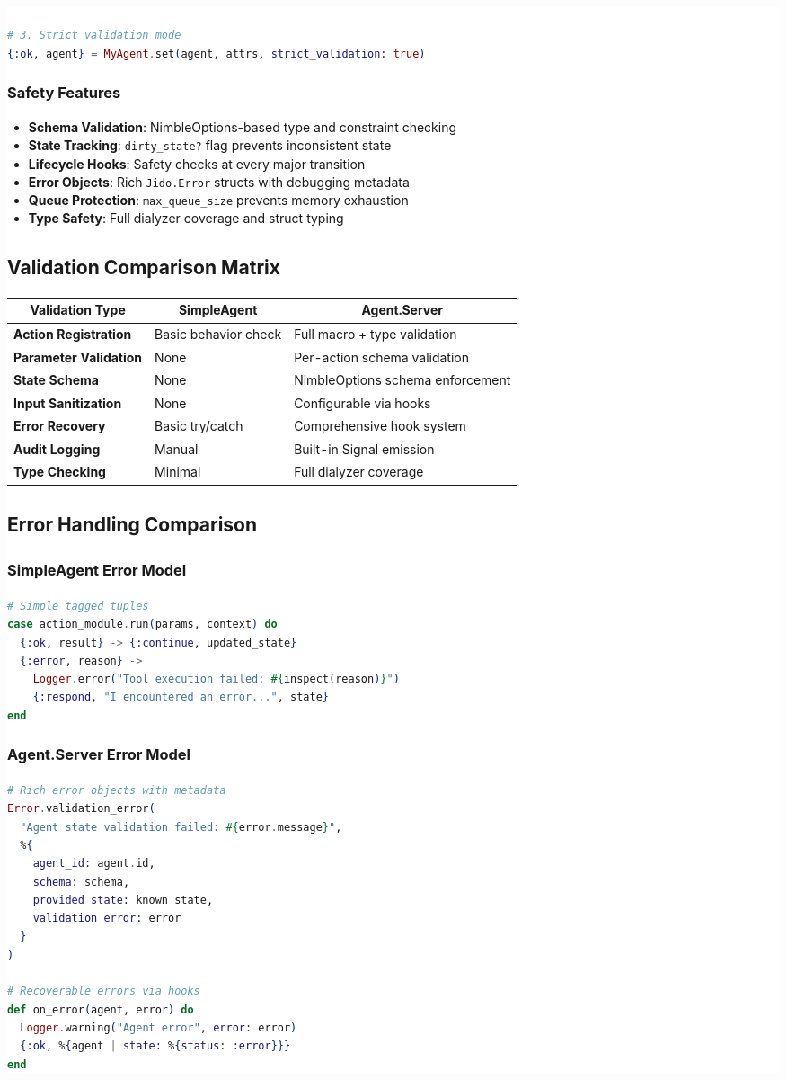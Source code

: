 ```elixir

# 3. Strict validation mode
{:ok, agent} = MyAgent.set(agent, attrs, strict_validation: true)
```

### Safety Features
- **Schema Validation**: NimbleOptions-based type and constraint checking
- **State Tracking**: `dirty_state?` flag prevents inconsistent state
- **Lifecycle Hooks**: Safety checks at every major transition
- **Error Objects**: Rich `Jido.Error` structs with debugging metadata
- **Queue Protection**: `max_queue_size` prevents memory exhaustion
- **Type Safety**: Full dialyzer coverage and struct typing

## Validation Comparison Matrix

| Validation Type | SimpleAgent | Agent.Server |
|-----------------|-------------|--------------|
| **Action Registration** | Basic behavior check | Full macro + type validation |
| **Parameter Validation** | None | Per-action schema validation |
| **State Schema** | None | NimbleOptions schema enforcement |
| **Input Sanitization** | None | Configurable via hooks |
| **Error Recovery** | Basic try/catch | Comprehensive hook system |
| **Audit Logging** | Manual | Built-in Signal emission |
| **Type Checking** | Minimal | Full dialyzer coverage |

## Error Handling Comparison

### SimpleAgent Error Model
```elixir
# Simple tagged tuples
case action_module.run(params, context) do
  {:ok, result} -> {:continue, updated_state}
  {:error, reason} -> 
    Logger.error("Tool execution failed: #{inspect(reason)}")
    {:respond, "I encountered an error...", state}
end
```

### Agent.Server Error Model
```elixir
# Rich error objects with metadata
Error.validation_error(
  "Agent state validation failed: #{error.message}",
  %{
    agent_id: agent.id,
    schema: schema,
    provided_state: known_state,
    validation_error: error
  }
)

# Recoverable errors via hooks
def on_error(agent, error) do
  Logger.warning("Agent error", error: error)
  {:ok, %{agent | state: %{status: :error}}}
end
```
